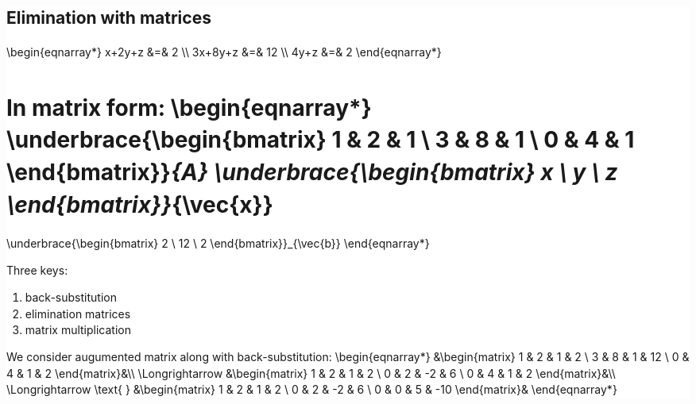 
## Elimination with matrices
\begin{eqnarray*}
x+2y+z &=& 2 \\\\
3x+8y+z &=& 12 \\\\
4y+z &=& 2
\end{eqnarray*}

In matrix form:
\begin{eqnarray*}
\underbrace{\begin{bmatrix}
1 & 2 & 1 \\
3 & 8 & 1 \\
0 & 4 & 1
\end{bmatrix}}_{A}
\underbrace{\begin{bmatrix}
x \\
y \\
z
\end{bmatrix}}_{\vec{x}}
=
\underbrace{\begin{bmatrix}
2 \\
12 \\
2
\end{bmatrix}}_{\vec{b}}
\end{eqnarray*}

Three keys:
1. back-substitution
2. elimination matrices
3. matrix multiplication

We consider augumented matrix along with back-substitution:
\begin{eqnarray*}
&\begin{matrix}
1 & 2 & 1 & 2 \\
3 & 8 & 1 & 12 \\
0 & 4 & 1 & 2
\end{matrix}&\\\\
\Longrightarrow
&\begin{matrix}
1 & 2 & 1 & 2 \\
0 & 2 & -2 & 6 \\
0 & 4 & 1 & 2
\end{matrix}&\\\\
\Longrightarrow
\text{  }
&\begin{matrix}
1 & 2 & 1 & 2 \\
0 & 2 & -2 & 6 \\
0 & 0 & 5 & -10
\end{matrix}&
\end{eqnarray*}
